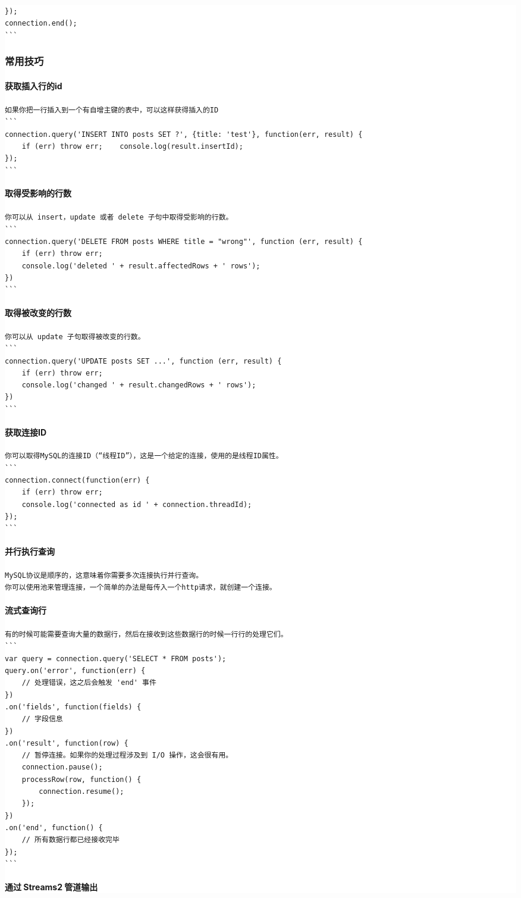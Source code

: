 	});
	connection.end();
	```
###	常用技巧
####	获取插入行的id
	如果你把一行插入到一个有自增主键的表中，可以这样获得插入的ID
	```
	connection.query('INSERT INTO posts SET ?', {title: 'test'}, function(err, result) {    
		if (err) throw err;    console.log(result.insertId);  
	});
	```
####	取得受影响的行数
	你可以从 insert，update 或者 delete 子句中取得受影响的行数。
	```
	connection.query('DELETE FROM posts WHERE title = "wrong"', function (err, result) {    
		if (err) throw err;    
		console.log('deleted ' + result.affectedRows + ' rows');  
	})
	```
####	取得被改变的行数
	你可以从 update 子句取得被改变的行数。
	```
	connection.query('UPDATE posts SET ...', function (err, result) {    
		if (err) throw err;    
		console.log('changed ' + result.changedRows + ' rows');  
	})
	```
####	获取连接ID
	你可以取得MySQL的连接ID（“线程ID”），这是一个给定的连接，使用的是线程ID属性。
	```
	connection.connect(function(err) {    
		if (err) throw err;    
		console.log('connected as id ' + connection.threadId);  
	});
	```
####	并行执行查询
	MySQL协议是顺序的，这意味着你需要多次连接执行并行查询。
	你可以使用池来管理连接，一个简单的办法是每传入一个http请求，就创建一个连接。
####	流式查询行
	有的时候可能需要查询大量的数据行，然后在接收到这些数据行的时候一行行的处理它们。
	```
	var query = connection.query('SELECT * FROM posts');  
	query.on('error', function(err) {      
		// 处理错误，这之后会触发 'end' 事件    
	})    
	.on('fields', function(fields) {      
		// 字段信息    
	})
	.on('result', function(row) {      
		// 暂停连接。如果你的处理过程涉及到 I/O 操作，这会很有用。      
		connection.pause();     
		processRow(row, function() {        
			connection.resume();      
		});    
	})
	.on('end', function() {      
		// 所有数据行都已经接收完毕    
	});
	```
####	通过 Streams2 管道输出
